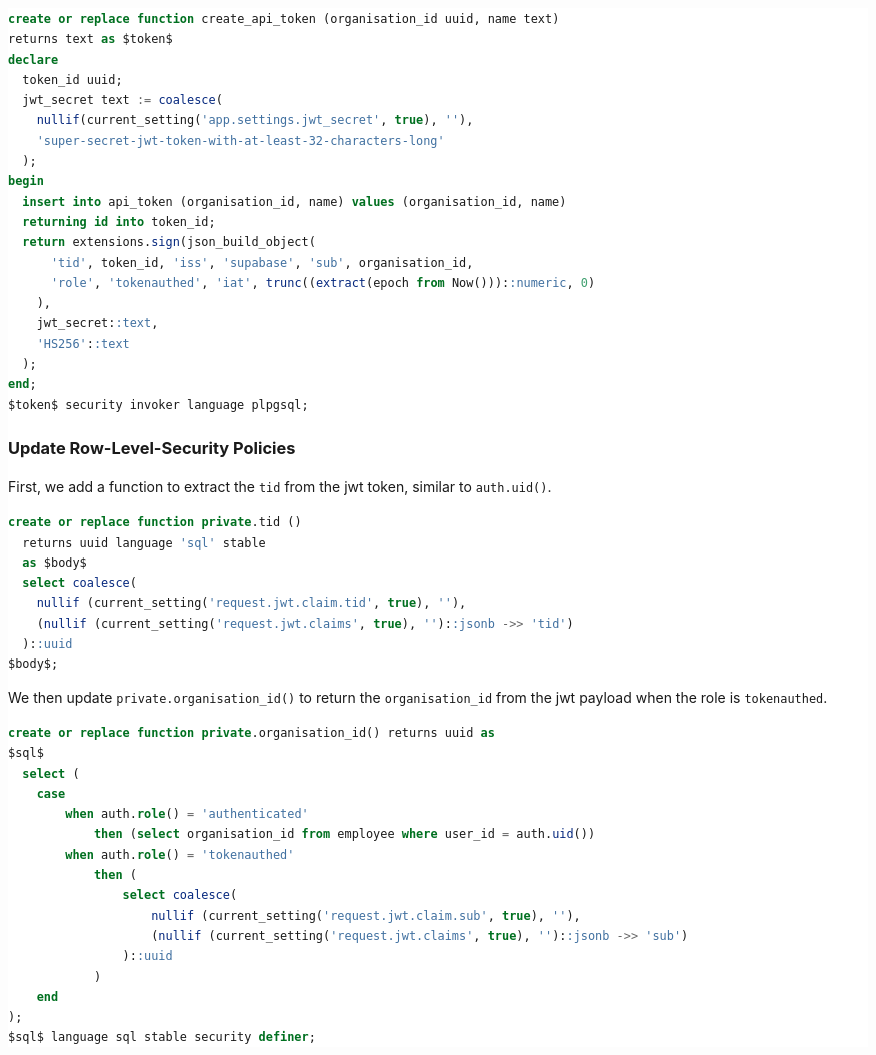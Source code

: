 ```sql
create or replace function create_api_token (organisation_id uuid, name text)
returns text as $token$
declare
  token_id uuid;
  jwt_secret text := coalesce(
    nullif(current_setting('app.settings.jwt_secret', true), ''),
    'super-secret-jwt-token-with-at-least-32-characters-long'
  );
begin
  insert into api_token (organisation_id, name) values (organisation_id, name)
  returning id into token_id;
  return extensions.sign(json_build_object(
      'tid', token_id, 'iss', 'supabase', 'sub', organisation_id,
      'role', 'tokenauthed', 'iat', trunc((extract(epoch from Now()))::numeric, 0)
    ),
    jwt_secret::text,
    'HS256'::text
  );
end;
$token$ security invoker language plpgsql;
```

### Update Row-Level-Security Policies

First, we add a function to extract the `tid` from the jwt token, similar to `auth.uid()`.

```sql
create or replace function private.tid ()
  returns uuid language 'sql' stable
  as $body$
  select coalesce(
    nullif (current_setting('request.jwt.claim.tid', true), ''),
    (nullif (current_setting('request.jwt.claims', true), '')::jsonb ->> 'tid')
  )::uuid
$body$;
```

We then update `private.organisation_id()` to return the `organisation_id` from the jwt payload when the role is `tokenauthed`.

```sql
create or replace function private.organisation_id() returns uuid as
$sql$
  select (
    case
        when auth.role() = 'authenticated'
            then (select organisation_id from employee where user_id = auth.uid())
        when auth.role() = 'tokenauthed'
            then (
                select coalesce(
                    nullif (current_setting('request.jwt.claim.sub', true), ''),
                    (nullif (current_setting('request.jwt.claims', true), '')::jsonb ->> 'sub')
                )::uuid
            )
    end
);
$sql$ language sql stable security definer;
```
